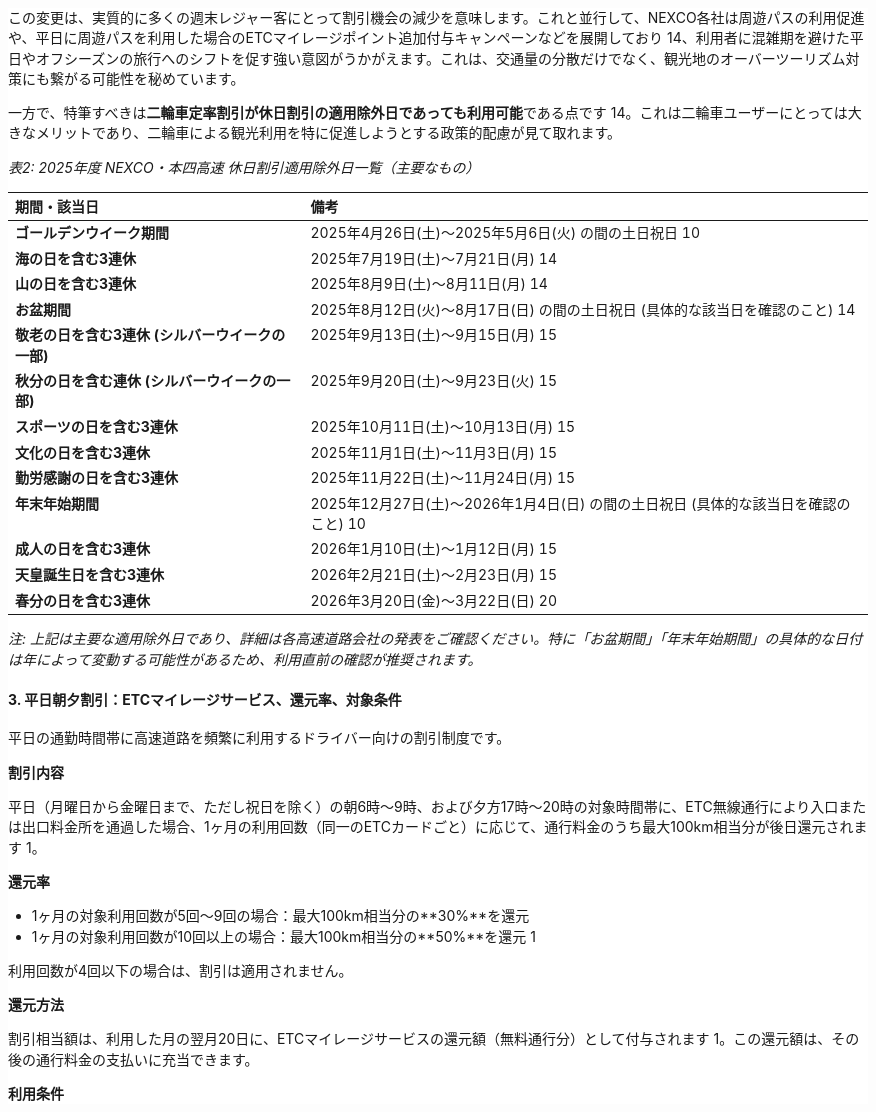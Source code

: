 この変更は、実質的に多くの週末レジャー客にとって割引機会の減少を意味します。これと並行して、NEXCO各社は周遊パスの利用促進や、平日に周遊パスを利用した場合のETCマイレージポイント追加付与キャンペーンなどを展開しており 14、利用者に混雑期を避けた平日やオフシーズンの旅行へのシフトを促す強い意図がうかがえます。これは、交通量の分散だけでなく、観光地のオーバーツーリズム対策にも繋がる可能性を秘めています。

一方で、特筆すべきは**二輪車定率割引が休日割引の適用除外日であっても利用可能**である点です 14。これは二輪車ユーザーにとっては大きなメリットであり、二輪車による観光利用を特に促進しようとする政策的配慮が見て取れます。

*表2: 2025年度 NEXCO・本四高速 休日割引適用除外日一覧（主要なもの）*

| 期間・該当日 | 備考 |
| :---- | :---- |
| **ゴールデンウイーク期間** | 2025年4月26日(土)～2025年5月6日(火) の間の土日祝日 10 |
| **海の日を含む3連休** | 2025年7月19日(土)～7月21日(月) 14 |
| **山の日を含む3連休** | 2025年8月9日(土)～8月11日(月) 14 |
| **お盆期間** | 2025年8月12日(火)～8月17日(日) の間の土日祝日 (具体的な該当日を確認のこと) 14 |
| **敬老の日を含む3連休 (シルバーウイークの一部)** | 2025年9月13日(土)～9月15日(月) 15 |
| **秋分の日を含む連休 (シルバーウイークの一部)** | 2025年9月20日(土)～9月23日(火) 15 |
| **スポーツの日を含む3連休** | 2025年10月11日(土)～10月13日(月) 15 |
| **文化の日を含む3連休** | 2025年11月1日(土)～11月3日(月) 15 |
| **勤労感謝の日を含む3連休** | 2025年11月22日(土)～11月24日(月) 15 |
| **年末年始期間** | 2025年12月27日(土)～2026年1月4日(日) の間の土日祝日 (具体的な該当日を確認のこと) 10 |
| **成人の日を含む3連休** | 2026年1月10日(土)～1月12日(月) 15 |
| **天皇誕生日を含む3連休** | 2026年2月21日(土)～2月23日(月) 15 |
| **春分の日を含む3連休** | 2026年3月20日(金)～3月22日(日) 20 |

*注: 上記は主要な適用除外日であり、詳細は各高速道路会社の発表をご確認ください。特に「お盆期間」「年末年始期間」の具体的な日付は年によって変動する可能性があるため、利用直前の確認が推奨されます。*

#### **3\. 平日朝夕割引：ETCマイレージサービス、還元率、対象条件**

平日の通勤時間帯に高速道路を頻繁に利用するドライバー向けの割引制度です。

**割引内容**

平日（月曜日から金曜日まで、ただし祝日を除く）の朝6時～9時、および夕方17時～20時の対象時間帯に、ETC無線通行により入口または出口料金所を通過した場合、1ヶ月の利用回数（同一のETCカードごと）に応じて、通行料金のうち最大100km相当分が後日還元されます 1。

**還元率**

* 1ヶ月の対象利用回数が5回～9回の場合：最大100km相当分の\*\*30%\*\*を還元  
* 1ヶ月の対象利用回数が10回以上の場合：最大100km相当分の\*\*50%\*\*を還元 1

利用回数が4回以下の場合は、割引は適用されません。

**還元方法**

割引相当額は、利用した月の翌月20日に、ETCマイレージサービスの還元額（無料通行分）として付与されます 1。この還元額は、その後の通行料金の支払いに充当できます。

**利用条件**
